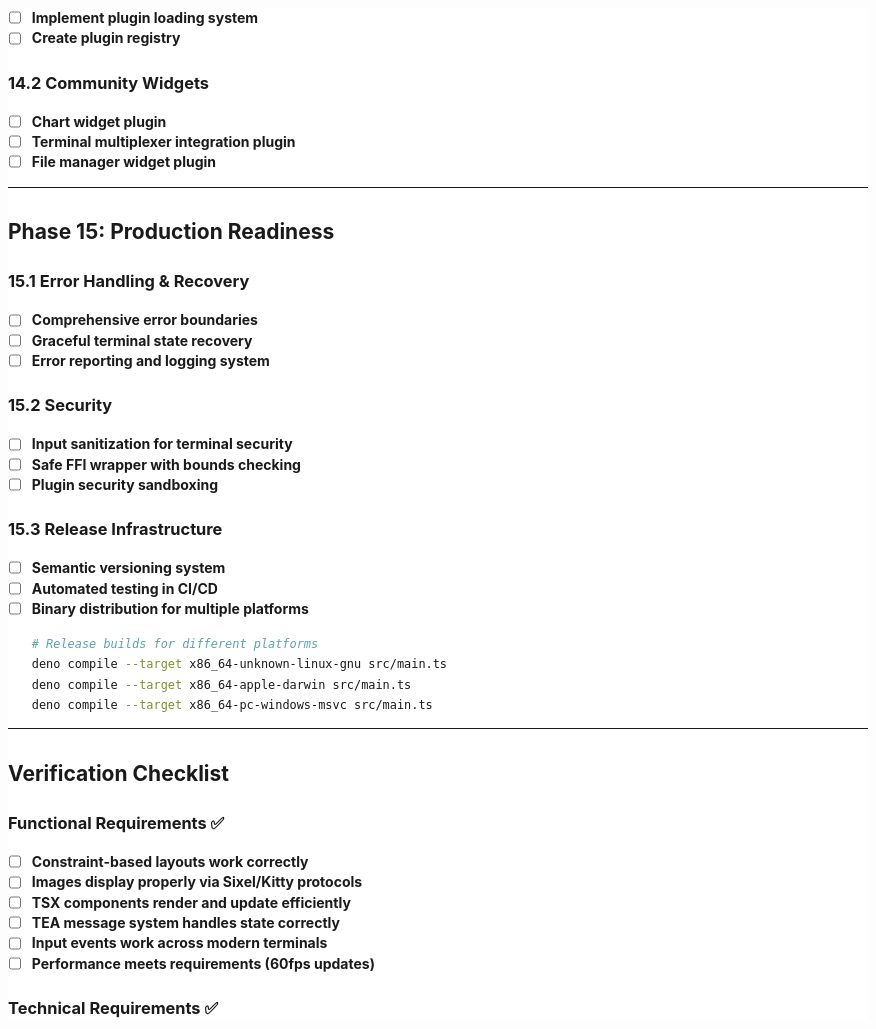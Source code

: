 - [ ] **Implement plugin loading system**
- [ ] **Create plugin registry**

### 14.2 Community Widgets

- [ ] **Chart widget plugin**
- [ ] **Terminal multiplexer integration plugin**
- [ ] **File manager widget plugin**

---

## Phase 15: Production Readiness

### 15.1 Error Handling & Recovery

- [ ] **Comprehensive error boundaries**
- [ ] **Graceful terminal state recovery**
- [ ] **Error reporting and logging system**

### 15.2 Security

- [ ] **Input sanitization for terminal security**
- [ ] **Safe FFI wrapper with bounds checking**
- [ ] **Plugin security sandboxing**

### 15.3 Release Infrastructure

- [ ] **Semantic versioning system**
- [ ] **Automated testing in CI/CD**
- [ ] **Binary distribution for multiple platforms**
  ```bash
  # Release builds for different platforms
  deno compile --target x86_64-unknown-linux-gnu src/main.ts
  deno compile --target x86_64-apple-darwin src/main.ts
  deno compile --target x86_64-pc-windows-msvc src/main.ts
  ```

---

## Verification Checklist

### Functional Requirements ✅

- [ ] **Constraint-based layouts work correctly**
- [ ] **Images display properly via Sixel/Kitty protocols**
- [ ] **TSX components render and update efficiently**
- [ ] **TEA message system handles state correctly**
- [ ] **Input events work across modern terminals**
- [ ] **Performance meets requirements (60fps updates)**

### Technical Requirements ✅
